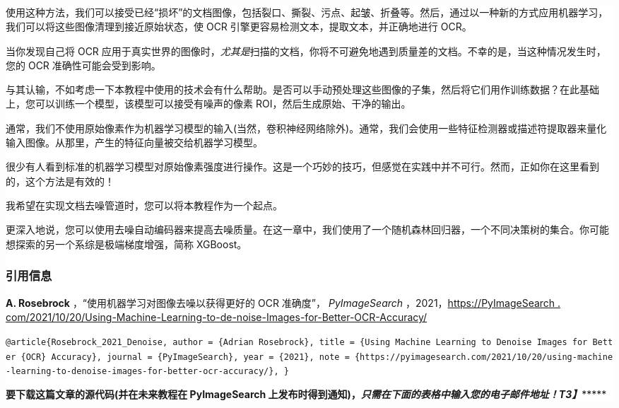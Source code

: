 使用这种方法，我们可以接受已经“损坏”的文档图像，包括裂口、撕裂、污点、起皱、折叠等。然后，通过以一种新的方式应用机器学习，我们可以将这些图像清理到接近原始状态，使 OCR 引擎更容易检测文本，提取文本，并正确地进行 OCR。

当你发现自己将 OCR 应用于真实世界的图像时，*尤其是*扫描的文档，你将不可避免地遇到质量差的文档。不幸的是，当这种情况发生时，您的 OCR 准确性可能会受到影响。

与其认输，不如考虑一下本教程中使用的技术会有什么帮助。是否可以手动预处理这些图像的子集，然后将它们用作训练数据？在此基础上，您可以训练一个模型，该模型可以接受有噪声的像素 ROI，然后生成原始、干净的输出。

通常，我们不使用原始像素作为机器学习模型的输入(当然，卷积神经网络除外)。通常，我们会使用一些特征检测器或描述符提取器来量化输入图像。从那里，产生的特征向量被交给机器学习模型。

很少有人看到标准的机器学习模型对原始像素强度进行操作。这是一个巧妙的技巧，但感觉在实践中并不可行。然而，正如你在这里看到的，这个方法是有效的！

我希望在实现文档去噪管道时，您可以将本教程作为一个起点。

更深入地说，您可以使用去噪自动编码器来提高去噪质量。在这一章中，我们使用了一个随机森林回归器，一个不同决策树的集合。你可能想探索的另一个系综是极端梯度增强，简称 XGBoost。

### **引用信息**

**A. Rosebrock** ，“使用机器学习对图像去噪以获得更好的 OCR 准确度”， *PyImageSearch* ，2021，[https://PyImageSearch . com/2021/10/20/Using-Machine-Learning-to-de-noise-Images-for-Better-OCR-Accuracy/](https://pyimagesearch.com/2021/10/20/using-machine-learning-to-denoise-images-for-better-ocr-accuracy/)

`@article{Rosebrock_2021_Denoise, author = {Adrian Rosebrock}, title = {Using Machine Learning to Denoise Images for Better {OCR} Accuracy}, journal = {PyImageSearch}, year = {2021}, note = {https://pyimagesearch.com/2021/10/20/using-machine-learning-to-denoise-images-for-better-ocr-accuracy/}, }`

**要下载这篇文章的源代码(并在未来教程在 PyImageSearch 上发布时得到通知)，*只需在下面的表格中输入您的电子邮件地址！*T3】*********